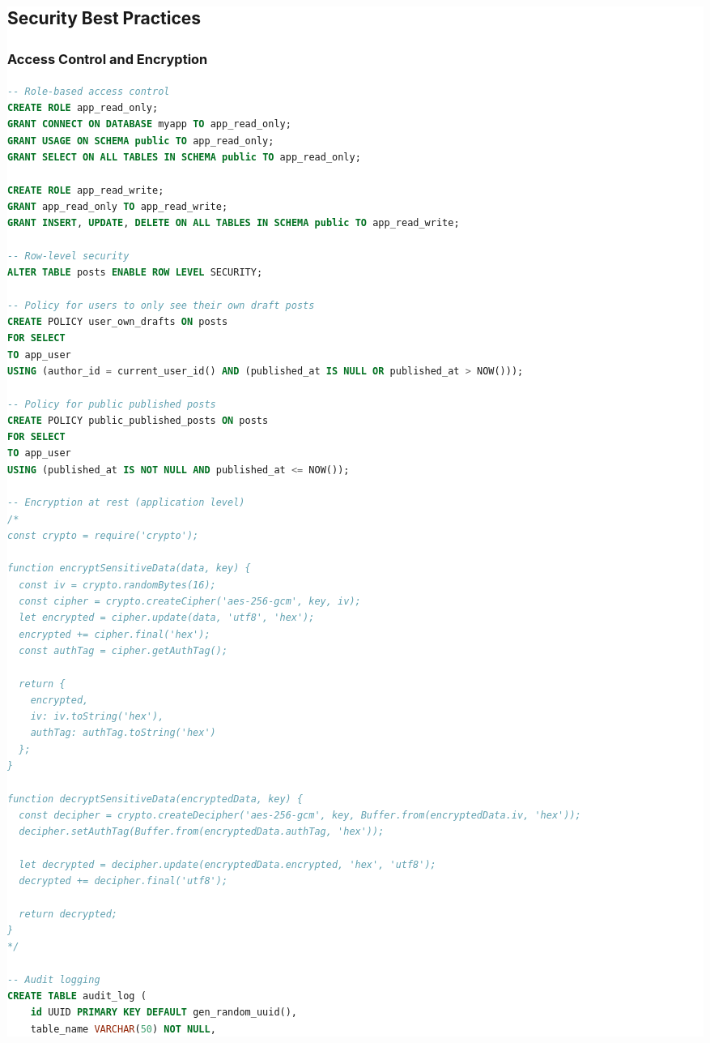 ## Security Best Practices

### Access Control and Encryption
```sql
-- Role-based access control
CREATE ROLE app_read_only;
GRANT CONNECT ON DATABASE myapp TO app_read_only;
GRANT USAGE ON SCHEMA public TO app_read_only;
GRANT SELECT ON ALL TABLES IN SCHEMA public TO app_read_only;

CREATE ROLE app_read_write;
GRANT app_read_only TO app_read_write;
GRANT INSERT, UPDATE, DELETE ON ALL TABLES IN SCHEMA public TO app_read_write;

-- Row-level security
ALTER TABLE posts ENABLE ROW LEVEL SECURITY;

-- Policy for users to only see their own draft posts
CREATE POLICY user_own_drafts ON posts
FOR SELECT
TO app_user
USING (author_id = current_user_id() AND (published_at IS NULL OR published_at > NOW()));

-- Policy for public published posts
CREATE POLICY public_published_posts ON posts
FOR SELECT
TO app_user
USING (published_at IS NOT NULL AND published_at <= NOW());

-- Encryption at rest (application level)
/*
const crypto = require('crypto');

function encryptSensitiveData(data, key) {
  const iv = crypto.randomBytes(16);
  const cipher = crypto.createCipher('aes-256-gcm', key, iv);
  let encrypted = cipher.update(data, 'utf8', 'hex');
  encrypted += cipher.final('hex');
  const authTag = cipher.getAuthTag();
  
  return {
    encrypted,
    iv: iv.toString('hex'),
    authTag: authTag.toString('hex')
  };
}

function decryptSensitiveData(encryptedData, key) {
  const decipher = crypto.createDecipher('aes-256-gcm', key, Buffer.from(encryptedData.iv, 'hex'));
  decipher.setAuthTag(Buffer.from(encryptedData.authTag, 'hex'));
  
  let decrypted = decipher.update(encryptedData.encrypted, 'hex', 'utf8');
  decrypted += decipher.final('utf8');
  
  return decrypted;
}
*/

-- Audit logging
CREATE TABLE audit_log (
    id UUID PRIMARY KEY DEFAULT gen_random_uuid(),
    table_name VARCHAR(50) NOT NULL,
```